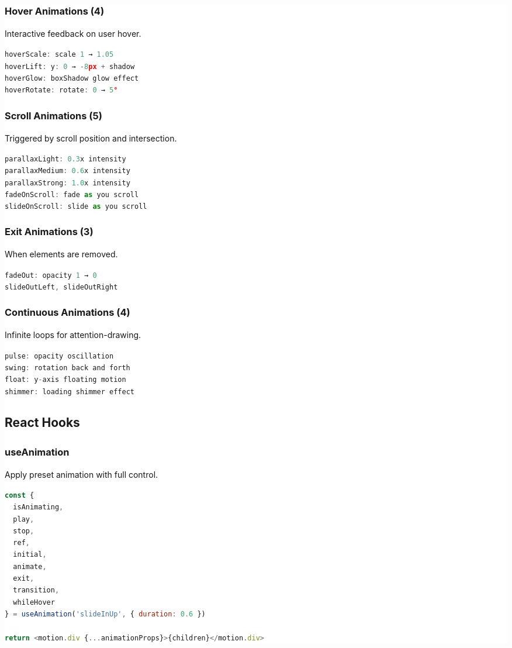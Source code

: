 ### Hover Animations (4)
Interactive feedback on user hover.

```javascript
hoverScale: scale 1 → 1.05
hoverLift: y: 0 → -8px + shadow
hoverGlow: boxShadow glow effect
hoverRotate: rotate: 0 → 5°
```

### Scroll Animations (5)
Triggered by scroll position and intersection.

```javascript
parallaxLight: 0.3x intensity
parallaxMedium: 0.6x intensity
parallaxStrong: 1.0x intensity
fadeOnScroll: fade as you scroll
slideOnScroll: slide as you scroll
```

### Exit Animations (3)
When elements are removed.

```javascript
fadeOut: opacity 1 → 0
slideOutLeft, slideOutRight
```

### Continuous Animations (4)
Infinite loops for attention-drawing.

```javascript
pulse: opacity oscillation
swing: rotation back and forth
float: y-axis floating motion
shimmer: loading shimmer effect
```

## React Hooks

### useAnimation
Apply preset animation with full control.

```javascript
const {
  isAnimating,
  play,
  stop,
  ref,
  initial,
  animate,
  exit,
  transition,
  whileHover
} = useAnimation('slideInUp', { duration: 0.6 })

return <motion.div {...animationProps}>{children}</motion.div>
```
